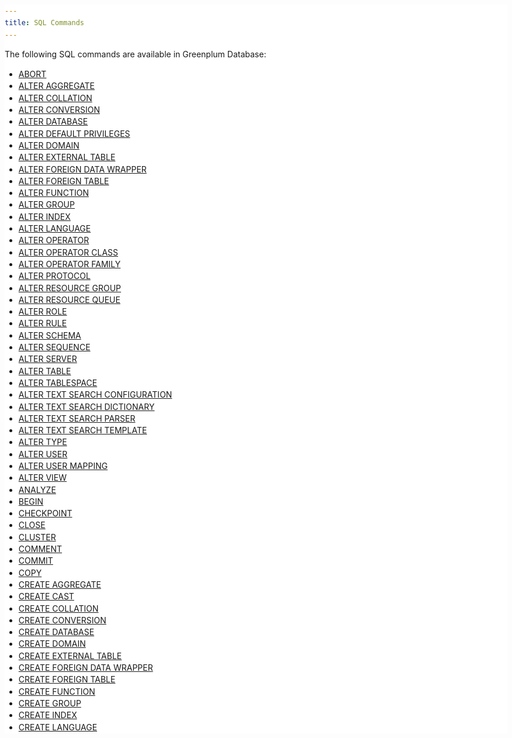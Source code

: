 ```yaml
---
title: SQL Commands 
---
```


The following SQL commands are available in Greenplum Database:

-   [ABORT](ABORT.html)
-   [ALTER AGGREGATE](ALTER_AGGREGATE.html)
-   [ALTER COLLATION](ALTER_COLLATION.html)
-   [ALTER CONVERSION](ALTER_CONVERSION.html)
-   [ALTER DATABASE](ALTER_DATABASE.html)
-   [ALTER DEFAULT PRIVILEGES](ALTER_DEFAULT_PRIVILEGES.html)
-   [ALTER DOMAIN](ALTER_DOMAIN.html)
-   [ALTER EXTERNAL TABLE](ALTER_EXTERNAL_TABLE.html)
-   [ALTER FOREIGN DATA WRAPPER](ALTER_FOREIGN_DATA_WRAPPER.html)
-   [ALTER FOREIGN TABLE](ALTER_FOREIGN_TABLE.html)
-   [ALTER FUNCTION](ALTER_FUNCTION.html)
-   [ALTER GROUP](ALTER_GROUP.html)
-   [ALTER INDEX](ALTER_INDEX.html)
-   [ALTER LANGUAGE](ALTER_LANGUAGE.html)
-   [ALTER OPERATOR](ALTER_OPERATOR.html)
-   [ALTER OPERATOR CLASS](ALTER_OPERATOR_CLASS.html)
-   [ALTER OPERATOR FAMILY](ALTER_OPERATOR_FAMILY.html#as20941)
-   [ALTER PROTOCOL](ALTER_PROTOCOL.html)
-   [ALTER RESOURCE GROUP](ALTER_RESOURCE_GROUP.html)
-   [ALTER RESOURCE QUEUE](ALTER_RESOURCE_QUEUE.html)
-   [ALTER ROLE](ALTER_ROLE.html)
-   [ALTER RULE](ALTER_RULE.html)
-   [ALTER SCHEMA](ALTER_SCHEMA.html)
-   [ALTER SEQUENCE](ALTER_SEQUENCE.html)
-   [ALTER SERVER](ALTER_SERVER.html)
-   [ALTER TABLE](ALTER_TABLE.html)
-   [ALTER TABLESPACE](ALTER_TABLESPACE.html)
-   [ALTER TEXT SEARCH CONFIGURATION](ALTER_TEXT_SEARCH_CONFIGURATION.html)
-   [ALTER TEXT SEARCH DICTIONARY](ALTER_TEXT_SEARCH_DICTIONARY.html)
-   [ALTER TEXT SEARCH PARSER](ALTER_TEXT_SEARCH_PARSER.html)
-   [ALTER TEXT SEARCH TEMPLATE](ALTER_TEXT_SEARCH_TEMPLATE.html)
-   [ALTER TYPE](ALTER_TYPE.html)
-   [ALTER USER](ALTER_USER.html)
-   [ALTER USER MAPPING](ALTER_USER_MAPPING.html)
-   [ALTER VIEW](ALTER_VIEW.html#am137232)
-   [ANALYZE](ANALYZE.html)
-   [BEGIN](BEGIN.html)
-   [CHECKPOINT](CHECKPOINT.html)
-   [CLOSE](CLOSE.html)
-   [CLUSTER](CLUSTER.html)
-   [COMMENT](COMMENT.html)
-   [COMMIT](COMMIT.html)
-   [COPY](COPY.html)
-   [CREATE AGGREGATE](CREATE_AGGREGATE.html)
-   [CREATE CAST](CREATE_CAST.html)
-   [CREATE COLLATION](CREATE_COLLATION.html)
-   [CREATE CONVERSION](CREATE_CONVERSION.html)
-   [CREATE DATABASE](CREATE_DATABASE.html)
-   [CREATE DOMAIN](CREATE_DOMAIN.html)
-   [CREATE EXTERNAL TABLE](CREATE_EXTERNAL_TABLE.html)
-   [CREATE FOREIGN DATA WRAPPER](CREATE_FOREIGN_DATA_WRAPPER.html)
-   [CREATE FOREIGN TABLE](CREATE_FOREIGN_TABLE.html)
-   [CREATE FUNCTION](CREATE_FUNCTION.html)
-   [CREATE GROUP](CREATE_GROUP.html)
-   [CREATE INDEX](CREATE_INDEX.html)
-   [CREATE LANGUAGE](CREATE_LANGUAGE.html)